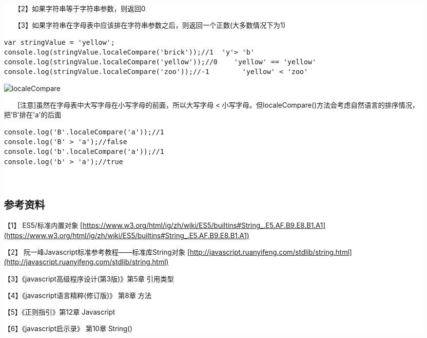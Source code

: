 　　【2】如果字符串等于字符串参数，则返回0

　　【3】如果字符串在字母表中应该排在字符串参数之后，则返回一个正数(大多数情况下为1)

<div class="cnblogs_code">
<pre>var stringValue = 'yellow';
console.log(stringValue.localeCompare('brick'));//1  'y'&gt; 'b'
console.log(stringValue.localeCompare('yellow'));//0    'yellow' == 'yellow'
console.log(stringValue.localeCompare('zoo'));//-1        'yellow' &lt; 'zoo'</pre>
</div>

![localeCompare](https://pic.xiaohuochai.site/blog/JS_ECMA_grammer_localeCompare.gif)

　　[注意]虽然在字母表中大写字母在小写字母的前面，所以大写字母 &lt; 小写字母。但localeCompare()方法会考虑自然语言的排序情况，把'B'排在'a'的后面

<div class="cnblogs_code">
<pre>console.log('B'.localeCompare('a'));//1
console.log('B' &gt; 'a');//false
console.log('b'.localeCompare('a'));//1
console.log('b' &gt; 'a');//true</pre>
</div>

&nbsp;

## 参考资料

【1】 ES5/标准内置对象 [https://www.w3.org/html/ig/zh/wiki/ES5/builtins#String_.E5.AF.B9.E8.B1.A1](https://www.w3.org/html/ig/zh/wiki/ES5/builtins#String_.E5.AF.B9.E8.B1.A1)

【2】 阮一峰Javascript标准参考教程&mdash;&mdash;标准库String对象 [http://javascript.ruanyifeng.com/stdlib/string.html](http://javascript.ruanyifeng.com/stdlib/string.html)

【3】《javascript高级程序设计(第3版)》第5章 引用类型

【4】《javascript语言精粹(修订版)》 第8章 方法

【5】《正则指引》第12章 Javascript

【6】《javascript启示录》 第10章 String()

